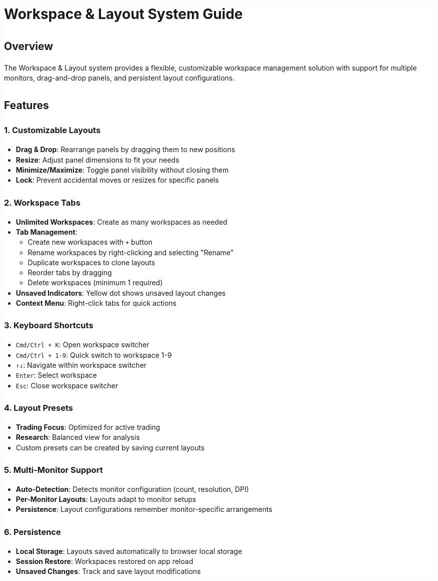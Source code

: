# Workspace & Layout System Guide

## Overview

The Workspace & Layout system provides a flexible, customizable workspace management solution with support for multiple monitors, drag-and-drop panels, and persistent layout configurations.

## Features

### 1. Customizable Layouts
- **Drag & Drop**: Rearrange panels by dragging them to new positions
- **Resize**: Adjust panel dimensions to fit your needs
- **Minimize/Maximize**: Toggle panel visibility without closing them
- **Lock**: Prevent accidental moves or resizes for specific panels

### 2. Workspace Tabs
- **Unlimited Workspaces**: Create as many workspaces as needed
- **Tab Management**: 
  - Create new workspaces with `+` button
  - Rename workspaces by right-clicking and selecting "Rename"
  - Duplicate workspaces to clone layouts
  - Reorder tabs by dragging
  - Delete workspaces (minimum 1 required)
- **Unsaved Indicators**: Yellow dot shows unsaved layout changes
- **Context Menu**: Right-click tabs for quick actions

### 3. Keyboard Shortcuts
- `Cmd/Ctrl + K`: Open workspace switcher
- `Cmd/Ctrl + 1-9`: Quick switch to workspace 1-9
- `↑↓`: Navigate within workspace switcher
- `Enter`: Select workspace
- `Esc`: Close workspace switcher

### 4. Layout Presets
- **Trading Focus**: Optimized for active trading
- **Research**: Balanced view for analysis
- Custom presets can be created by saving current layouts

### 5. Multi-Monitor Support
- **Auto-Detection**: Detects monitor configuration (count, resolution, DPI)
- **Per-Monitor Layouts**: Layouts adapt to monitor setups
- **Persistence**: Layout configurations remember monitor-specific arrangements

### 6. Persistence
- **Local Storage**: Layouts saved automatically to browser local storage
- **Session Restore**: Workspaces restored on app reload
- **Unsaved Changes**: Track and save layout modifications
